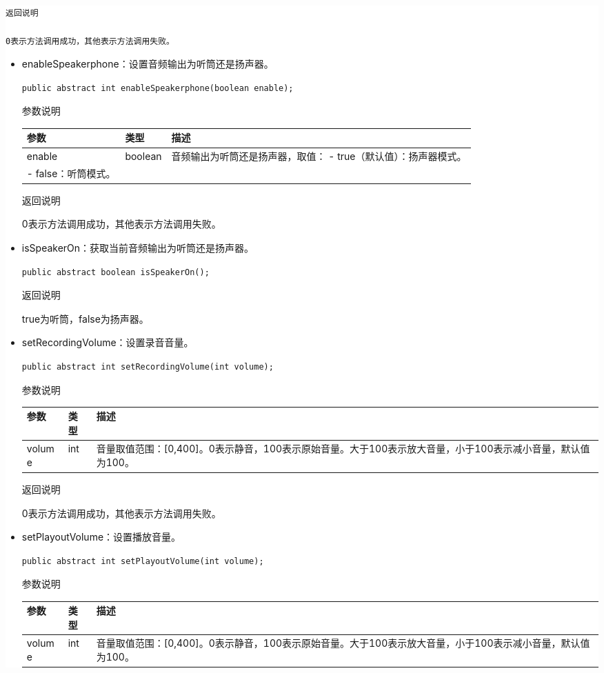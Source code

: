     返回说明

    0表示方法调用成功，其他表示方法调用失败。

-   enableSpeakerphone：设置音频输出为听筒还是扬声器。

    ```
    public abstract int enableSpeakerphone(boolean enable);
    ```

    参数说明

    |参数|类型|描述|
    |--|--|--|
    |enable|boolean|音频输出为听筒还是扬声器，取值：    -   true（默认值）：扬声器模式。
    -   false：听筒模式。 |

    返回说明

    0表示方法调用成功，其他表示方法调用失败。

-   isSpeakerOn：获取当前音频输出为听筒还是扬声器。

    ```
    public abstract boolean isSpeakerOn();
    ```

    返回说明

    true为听筒，false为扬声器。

-   setRecordingVolume：设置录音音量。

    ```
    public abstract int setRecordingVolume(int volume);
    ```

    参数说明

    |参数|类型|描述|
    |--|--|--|
    |volume|int|音量取值范围：\[0,400\]。0表示静音，100表示原始音量。大于100表示放大音量，小于100表示减小音量，默认值为100。|

    返回说明

    0表示方法调用成功，其他表示方法调用失败。

-   setPlayoutVolume：设置播放音量。

    ```
    public abstract int setPlayoutVolume(int volume);
    ```

    参数说明

    |参数|类型|描述|
    |--|--|--|
    |volume|int|音量取值范围：\[0,400\]。0表示静音，100表示原始音量。大于100表示放大音量，小于100表示减小音量，默认值为100。|
